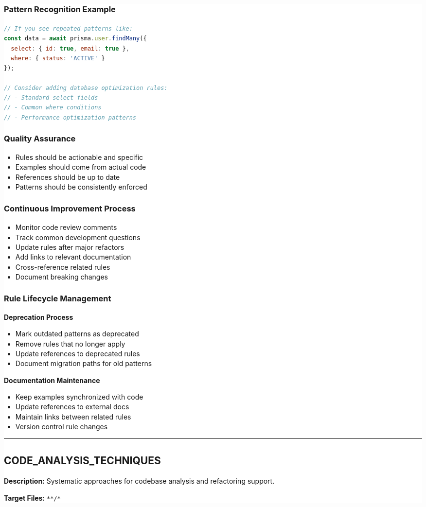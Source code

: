 ### Pattern Recognition Example

```javascript
// If you see repeated patterns like:
const data = await prisma.user.findMany({
  select: { id: true, email: true },
  where: { status: 'ACTIVE' }
});

// Consider adding database optimization rules:
// - Standard select fields
// - Common where conditions
// - Performance optimization patterns
```

### Quality Assurance

- Rules should be actionable and specific
- Examples should come from actual code
- References should be up to date
- Patterns should be consistently enforced

### Continuous Improvement Process

- Monitor code review comments
- Track common development questions
- Update rules after major refactors
- Add links to relevant documentation
- Cross-reference related rules
- Document breaking changes

### Rule Lifecycle Management

**Deprecation Process**
- Mark outdated patterns as deprecated
- Remove rules that no longer apply
- Update references to deprecated rules
- Document migration paths for old patterns

**Documentation Maintenance**
- Keep examples synchronized with code
- Update references to external docs
- Maintain links between related rules
- Version control rule changes

---

## CODE_ANALYSIS_TECHNIQUES

**Description:** Systematic approaches for codebase analysis and refactoring support.

**Target Files:** `**/*`

